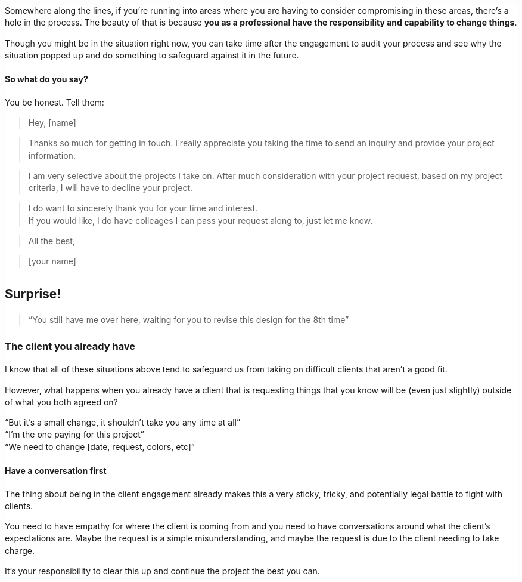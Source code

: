 Somewhere along the lines, if you’re running into areas where you are having to
consider compromising in these areas, there’s a hole in the process. The beauty
of that is because **you as a professional have the responsibility and
capability to change things**.

Though you might be in the situation right now, you can take time after the
engagement to audit your process and see why the situation popped up and do
something to safeguard against it in the future.

#### So what do you say?

You be honest. Tell them:

> Hey, [name]

> Thanks so much for getting in touch. I really appreciate you taking the time to
> send an inquiry and provide your project information.

> I am very selective about the projects I take on. After much consideration with
> your project request, based on my project criteria, I will have to decline your
project.

> I do want to sincerely thank you for your time and interest.<br> If you would
> like, I do have colleages I can pass your request along to, just let me know.

> All the best,

> [your name]

## Surprise!

> “You still have me over here, waiting for you to revise this design for the 8th
> time”

### The client you already have

I know that all of these situations above tend to safeguard us from taking on
difficult clients that aren’t a good fit.

However, what happens when you already have a client that is requesting things
that you know will be (even just slightly) outside of what you both agreed on?

“But it’s a small change, it shouldn’t take you any time at all”<br> “I’m the
one paying for this project”<br> “We need to change [date, request, colors,
etc]”

#### Have a conversation first

The thing about being in the client engagement already makes this a very sticky,
tricky, and potentially legal battle to fight with clients.

You need to have empathy for where the client is coming from and you need to
have conversations around what the client’s expectations are. Maybe the request
is a simple misunderstanding, and maybe the request is due to the client needing
to take charge.

It’s your responsibility to clear this up and continue the project the best you
can.
